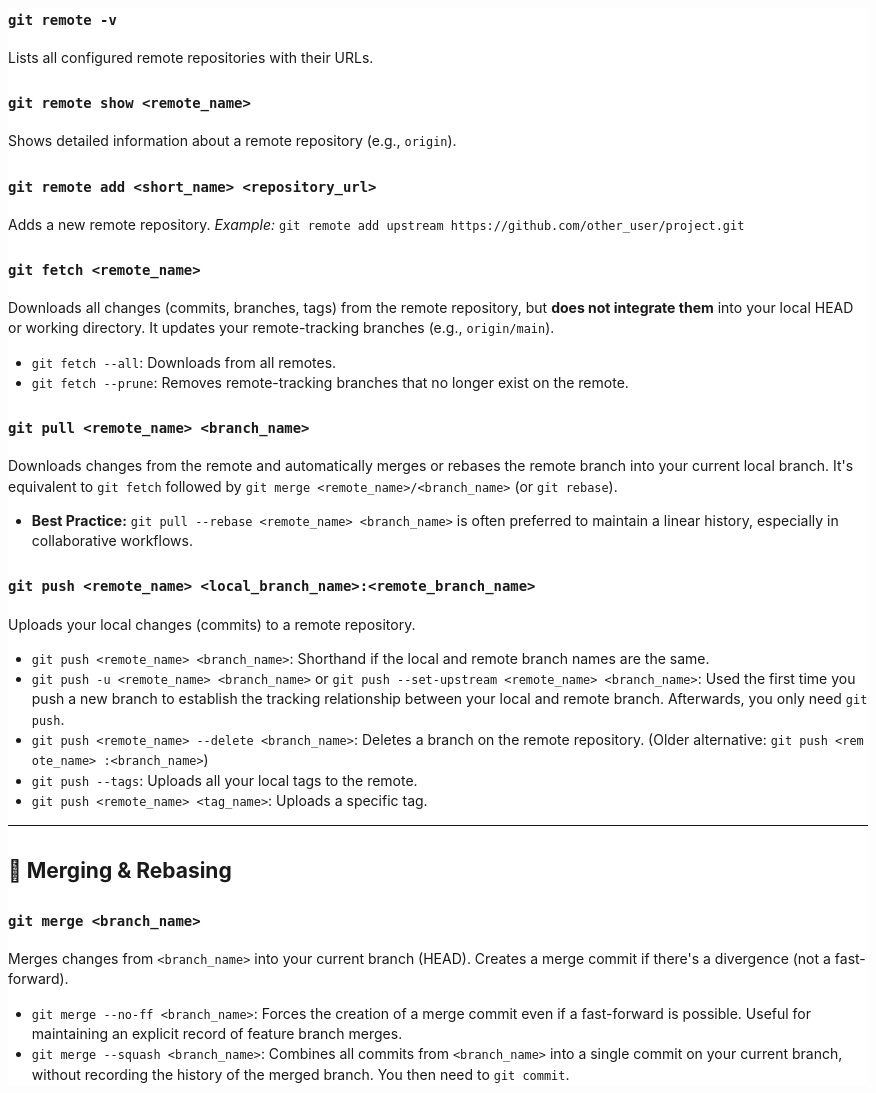 ### `git remote -v`
Lists all configured remote repositories with their URLs.

### `git remote show <remote_name>`
Shows detailed information about a remote repository (e.g., `origin`).

### `git remote add <short_name> <repository_url>`
Adds a new remote repository.
*Example:* `git remote add upstream https://github.com/other_user/project.git`

### `git fetch <remote_name>`
Downloads all changes (commits, branches, tags) from the remote repository, but **does not integrate them** into your local HEAD or working directory. It updates your remote-tracking branches (e.g., `origin/main`).
* `git fetch --all`: Downloads from all remotes.
* `git fetch --prune`: Removes remote-tracking branches that no longer exist on the remote.

### `git pull <remote_name> <branch_name>`
Downloads changes from the remote and automatically merges or rebases the remote branch into your current local branch. It's equivalent to `git fetch` followed by `git merge <remote_name>/<branch_name>` (or `git rebase`).
* **Best Practice:** `git pull --rebase <remote_name> <branch_name>` is often preferred to maintain a linear history, especially in collaborative workflows.

### `git push <remote_name> <local_branch_name>:<remote_branch_name>`
Uploads your local changes (commits) to a remote repository.
* `git push <remote_name> <branch_name>`: Shorthand if the local and remote branch names are the same.
* `git push -u <remote_name> <branch_name>` or `git push --set-upstream <remote_name> <branch_name>`: Used the first time you push a new branch to establish the tracking relationship between your local and remote branch. Afterwards, you only need `git push`.
* `git push <remote_name> --delete <branch_name>`: Deletes a branch on the remote repository. (Older alternative: `git push <remote_name> :<branch_name>`)
* `git push --tags`: Uploads all your local tags to the remote.
* `git push <remote_name> <tag_name>`: Uploads a specific tag.

---

## 🤝 Merging & Rebasing

### `git merge <branch_name>`
Merges changes from `<branch_name>` into your current branch (HEAD). Creates a merge commit if there's a divergence (not a fast-forward).
* `git merge --no-ff <branch_name>`: Forces the creation of a merge commit even if a fast-forward is possible. Useful for maintaining an explicit record of feature branch merges.
* `git merge --squash <branch_name>`: Combines all commits from `<branch_name>` into a single commit on your current branch, without recording the history of the merged branch. You then need to `git commit`.
